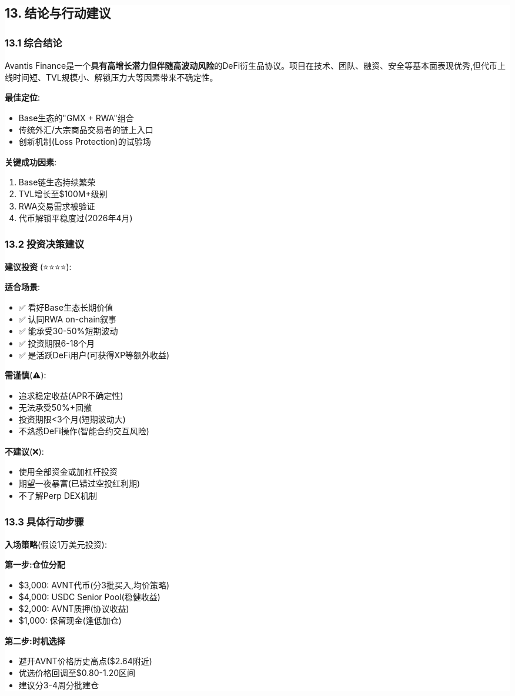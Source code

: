 
## 13. 结论与行动建议

### 13.1 综合结论

Avantis Finance是一个**具有高增长潜力但伴随高波动风险**的DeFi衍生品协议。项目在技术、团队、融资、安全等基本面表现优秀,但代币上线时间短、TVL规模小、解锁压力大等因素带来不确定性。

**最佳定位**:
- Base生态的"GMX + RWA"组合
- 传统外汇/大宗商品交易者的链上入口
- 创新机制(Loss Protection)的试验场

**关键成功因素**:
1. Base链生态持续繁荣
2. TVL增长至$100M+级别
3. RWA交易需求被验证
4. 代币解锁平稳度过(2026年4月)

### 13.2 投资决策建议

**建议投资** (⭐⭐⭐⭐):

**适合场景**:
- ✅ 看好Base生态长期价值
- ✅ 认同RWA on-chain叙事
- ✅ 能承受30-50%短期波动
- ✅ 投资期限6-18个月
- ✅ 是活跃DeFi用户(可获得XP等额外收益)

**需谨慎**(⚠️):
- 追求稳定收益(APR不确定性)
- 无法承受50%+回撤
- 投资期限<3个月(短期波动大)
- 不熟悉DeFi操作(智能合约交互风险)

**不建议**(❌):
- 使用全部资金或加杠杆投资
- 期望一夜暴富(已错过空投红利期)
- 不了解Perp DEX机制

### 13.3 具体行动步骤

**入场策略**(假设1万美元投资):

**第一步:仓位分配**
- $3,000: AVNT代币(分3批买入,均价策略)
- $4,000: USDC Senior Pool(稳健收益)
- $2,000: AVNT质押(协议收益)
- $1,000: 保留现金(逢低加仓)

**第二步:时机选择**
- 避开AVNT价格历史高点($2.64附近)
- 优选价格回调至$0.80-1.20区间
- 建议分3-4周分批建仓
